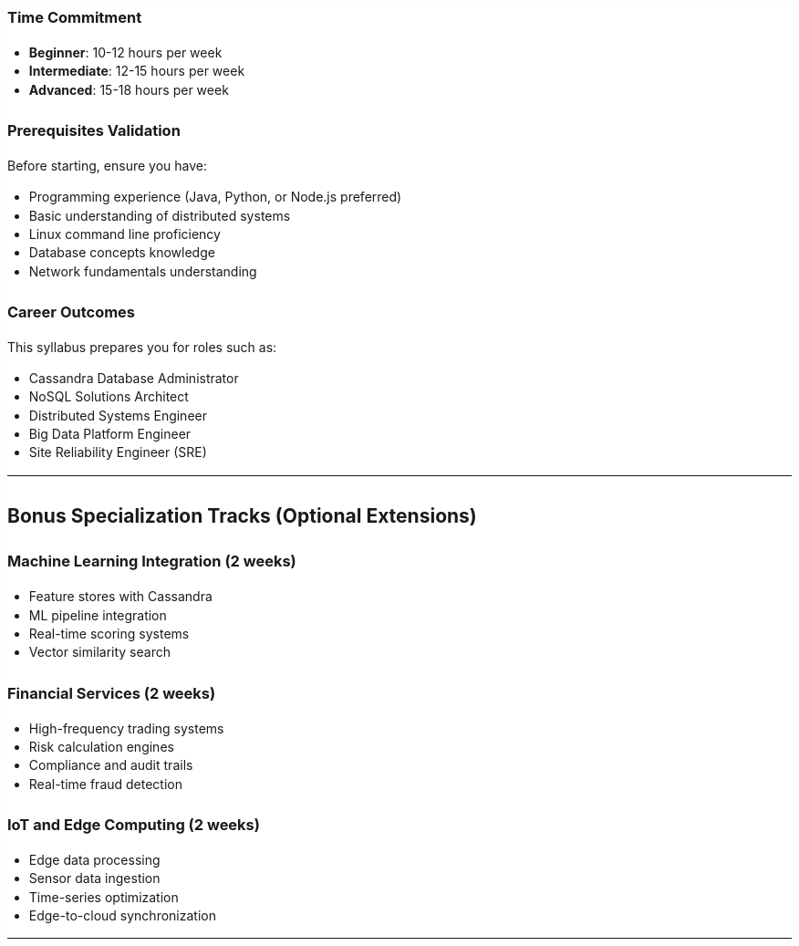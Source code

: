 ### Time Commitment

- **Beginner**: 10-12 hours per week
- **Intermediate**: 12-15 hours per week
- **Advanced**: 15-18 hours per week

### Prerequisites Validation

Before starting, ensure you have:

- Programming experience (Java, Python, or Node.js preferred)
- Basic understanding of distributed systems
- Linux command line proficiency
- Database concepts knowledge
- Network fundamentals understanding

### Career Outcomes

This syllabus prepares you for roles such as:

- Cassandra Database Administrator
- NoSQL Solutions Architect
- Distributed Systems Engineer
- Big Data Platform Engineer
- Site Reliability Engineer (SRE)

---

## Bonus Specialization Tracks (Optional Extensions)

### Machine Learning Integration (2 weeks)

- Feature stores with Cassandra
- ML pipeline integration
- Real-time scoring systems
- Vector similarity search

### Financial Services (2 weeks)

- High-frequency trading systems
- Risk calculation engines
- Compliance and audit trails
- Real-time fraud detection

### IoT and Edge Computing (2 weeks)

- Edge data processing
- Sensor data ingestion
- Time-series optimization
- Edge-to-cloud synchronization

---
